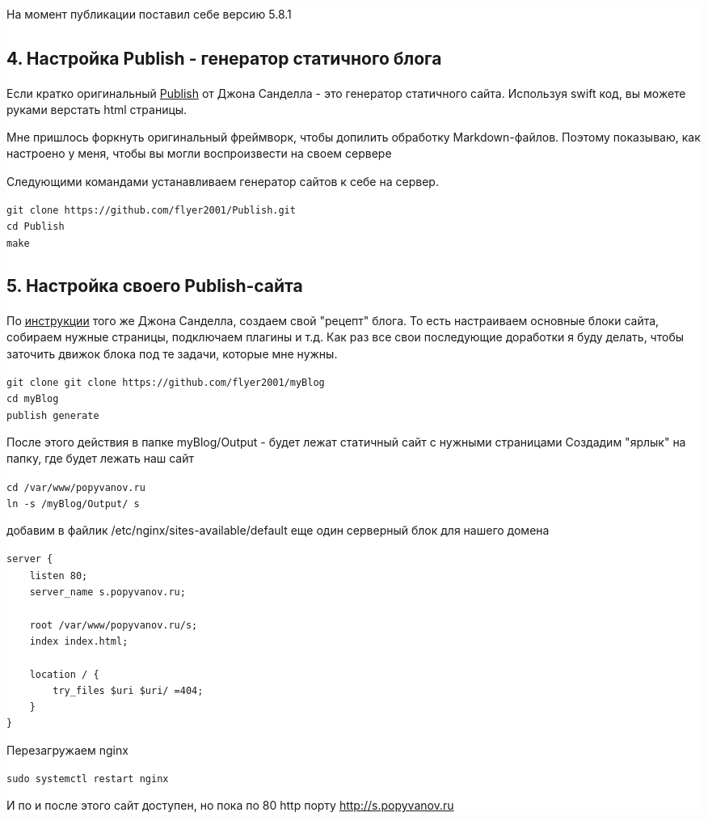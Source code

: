 На момент публикации поставил себе версию 5.8.1
## 4. Настройка Publish - генератор статичного блога
Если кратко оригинальный [Publish](https://github.com/JohnSundell/Publish) от Джона Санделла - это генератор статичного сайта. Используя swift код, вы можете руками верстать html страницы. 

Мне пришлось форкнуть оригинальный фреймворк, чтобы допилить обработку Markdown-файлов. Поэтому показываю, как настроено у меня, чтобы вы могли воспроизвести на своем сервере

Следующими командами устанавливаем генератор сайтов к себе на сервер. 
```
git clone https://github.com/flyer2001/Publish.git
cd Publish
make
```

## 5. Настройка своего Publish-сайта

По [инструкции](https://github.com/JohnSundell/Publish#quick-start) того же Джона Санделла, создаем свой "рецепт" блога. То есть настраиваем основные блоки сайта, собираем нужные страницы, подключаем плагины и т.д. Как раз все свои последующие доработки я буду делать, чтобы заточить движок блока под те задачи, которые мне нужны. 

```
git clone git clone https://github.com/flyer2001/myBlog
cd myBlog
publish generate
```
После этого действия в папке myBlog/Output - будет лежат статичный сайт с нужными страницами
Создадим "ярлык" на папку, где будет лежать наш сайт
```
cd /var/www/popyvanov.ru 
ln -s /myBlog/Output/ s
```

добавим в файлик /etc/nginx/sites-available/default еще один серверный блок для нашего домена
```
server {
    listen 80;
    server_name s.popyvanov.ru;

    root /var/www/popyvanov.ru/s;
    index index.html;

    location / {
        try_files $uri $uri/ =404;
    }
}
```
Перезагружаем nginx
```
sudo systemctl restart nginx
```
 
И по и после этого сайт доступен, но пока по 80 http порту http://s.popyvanov.ru
